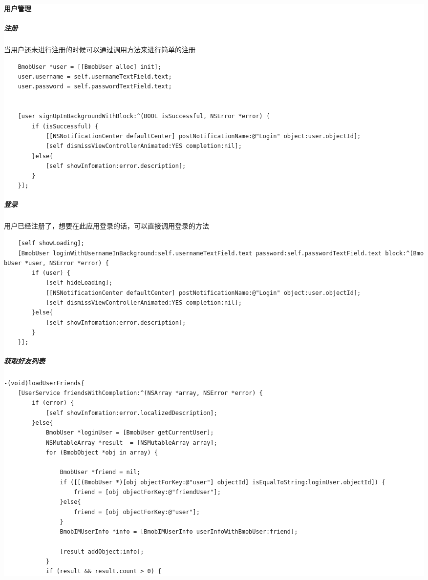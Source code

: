 

#### 用户管理

##### 注册

当用户还未进行注册的时候可以通过调用方法来进行简单的注册

```
	BmobUser *user = [[BmobUser alloc] init];
	user.username = self.usernameTextField.text;
	user.password = self.passwordTextField.text;
	    
	    
	[user signUpInBackgroundWithBlock:^(BOOL isSuccessful, NSError *error) {
	    if (isSuccessful) {
	        [[NSNotificationCenter defaultCenter] postNotificationName:@"Login" object:user.objectId];
	        [self dismissViewControllerAnimated:YES completion:nil];
	    }else{
	        [self showInfomation:error.description];
	    }
	}];
```

##### 登录
用户已经注册了，想要在此应用登录的话，可以直接调用登录的方法

```
	[self showLoading];
	[BmobUser loginWithUsernameInBackground:self.usernameTextField.text password:self.passwordTextField.text block:^(BmobUser *user, NSError *error) {
	    if (user) {
	        [self hideLoading];
	        [[NSNotificationCenter defaultCenter] postNotificationName:@"Login" object:user.objectId];
	        [self dismissViewControllerAnimated:YES completion:nil];
	    }else{
	        [self showInfomation:error.description];
	    }
	}];
```

##### 获取好友列表

```
-(void)loadUserFriends{
    [UserService friendsWithCompletion:^(NSArray *array, NSError *error) {
        if (error) {
            [self showInfomation:error.localizedDescription];
        }else{
            BmobUser *loginUser = [BmobUser getCurrentUser];
            NSMutableArray *result  = [NSMutableArray array];
            for (BmobObject *obj in array) {
               
                BmobUser *friend = nil;
                if ([[(BmobUser *)[obj objectForKey:@"user"] objectId] isEqualToString:loginUser.objectId]) {
                    friend = [obj objectForKey:@"friendUser"];
                }else{
                    friend = [obj objectForKey:@"user"];
                }
                BmobIMUserInfo *info = [BmobIMUserInfo userInfoWithBmobUser:friend];
                
                [result addObject:info];
            }
            if (result && result.count > 0) {
```